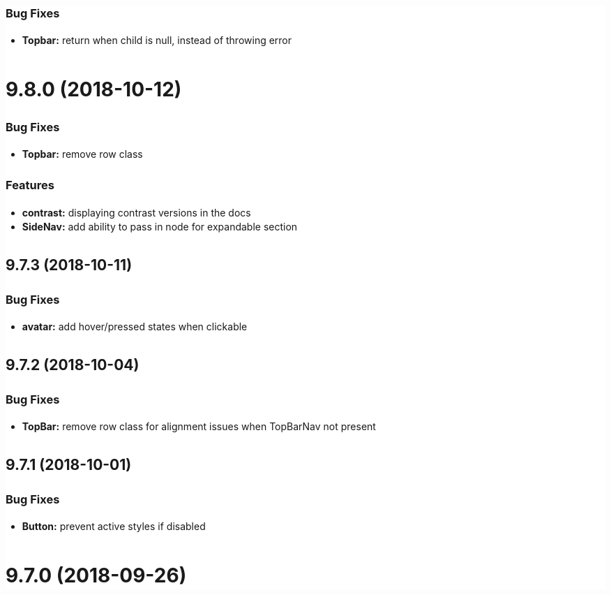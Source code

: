 
### Bug Fixes

* **Topbar:** return when child is null, instead of throwing error





# 9.8.0 (2018-10-12)


### Bug Fixes

* **Topbar:** remove row class


### Features

* **contrast:** displaying contrast versions in the docs
* **SideNav:** add ability to pass in node for expandable section





## 9.7.3 (2018-10-11)


### Bug Fixes

* **avatar:** add hover/pressed states when clickable





## 9.7.2 (2018-10-04)


### Bug Fixes

* **TopBar:** remove row class for alignment issues when TopBarNav not present





## 9.7.1 (2018-10-01)


### Bug Fixes

* **Button:** prevent active styles if disabled





# 9.7.0 (2018-09-26)
